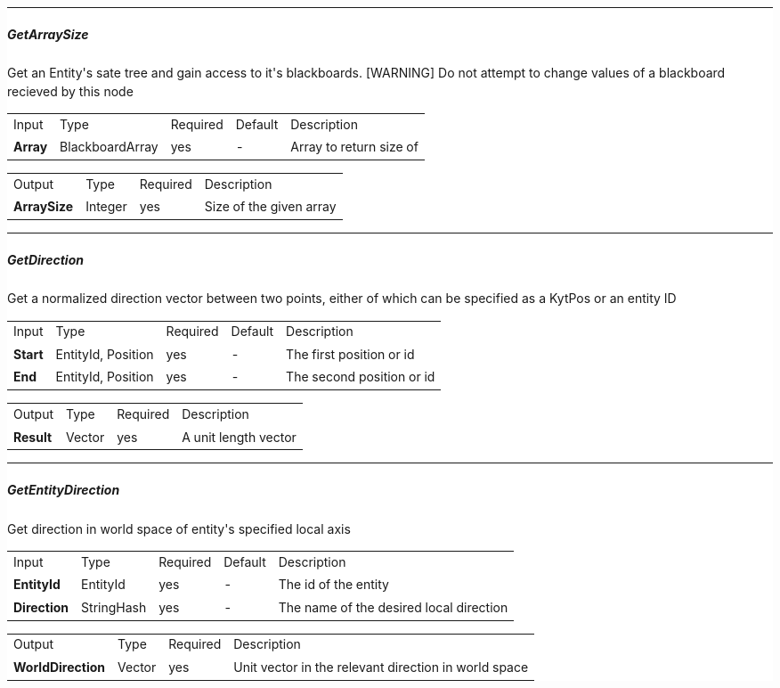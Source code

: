 * * *

##### GetArraySize

Get an Entity's sate tree and gain access to it's blackboards. \[WARNING\] Do not attempt to change values of a blackboard recieved by this node

|     |     |     |     |     |
| --- | --- | --- | --- | --- |
| Input | Type | Required | Default | Description |
| **Array** | BlackboardArray | yes | \-  | Array to return size of |

|     |     |     |     |
| --- | --- | --- | --- |
| Output | Type | Required | Description |
| **ArraySize** | Integer | yes | Size of the given array |

* * *

##### GetDirection

Get a normalized direction vector between two points, either of which can be specified as a KytPos or an entity ID

|     |     |     |     |     |
| --- | --- | --- | --- | --- |
| Input | Type | Required | Default | Description |
| **Start** | EntityId, Position | yes | \-  | The first position or id |
| **End** | EntityId, Position | yes | \-  | The second position or id |

|     |     |     |     |
| --- | --- | --- | --- |
| Output | Type | Required | Description |
| **Result** | Vector | yes | A unit length vector |

* * *

##### GetEntityDirection

Get direction in world space of entity's specified local axis

|     |     |     |     |     |
| --- | --- | --- | --- | --- |
| Input | Type | Required | Default | Description |
| **EntityId** | EntityId | yes | \-  | The id of the entity |
| **Direction** | StringHash | yes | \-  | The name of the desired local direction |

|     |     |     |     |
| --- | --- | --- | --- |
| Output | Type | Required | Description |
| **WorldDirection** | Vector | yes | Unit vector in the relevant direction in world space |
